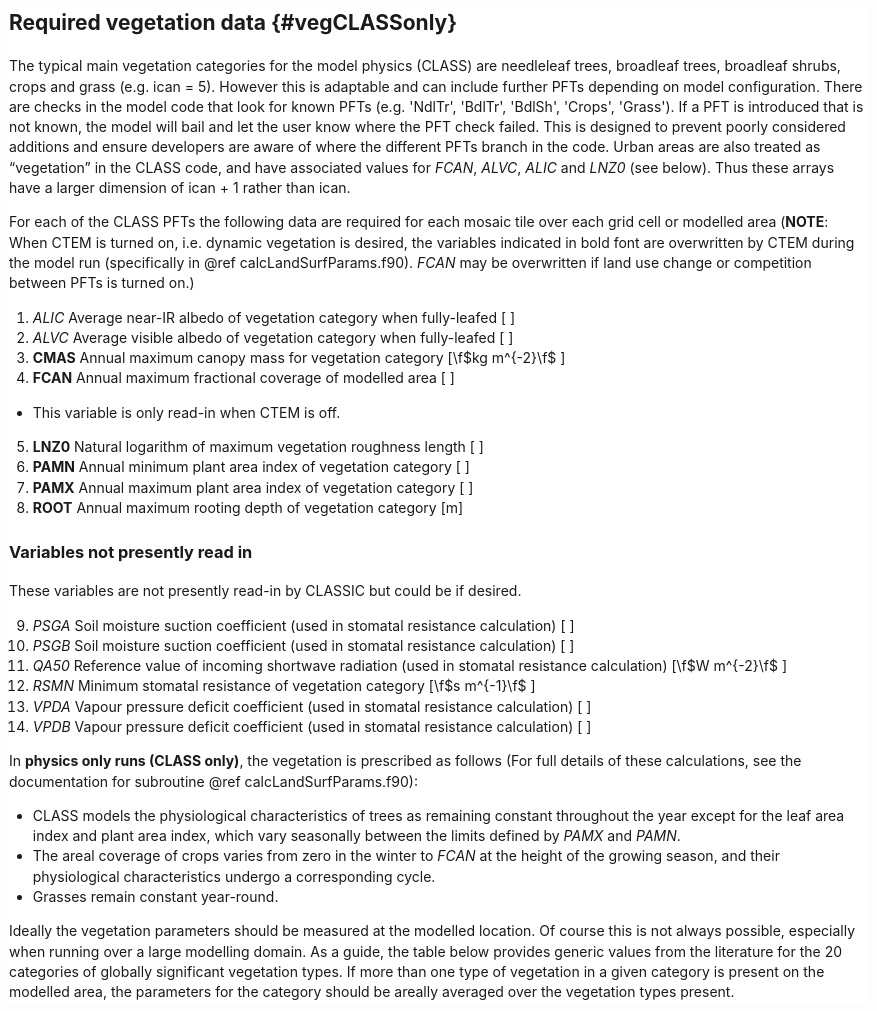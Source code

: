 ## Required vegetation data {#vegCLASSonly}

The typical main vegetation categories for the model physics (CLASS) are needleleaf trees, broadleaf trees, broadleaf shrubs, crops and grass (e.g. ican = 5). However this is adaptable and can include further PFTs depending on model configuration. There are checks in the model code that look for known PFTs (e.g. 'NdlTr', 'BdlTr', 'BdlSh', 'Crops', 'Grass'). If a PFT is introduced that is not known, the model will bail and let the user know where the PFT check failed. This is designed to prevent poorly considered additions and ensure developers are aware of where the different PFTs branch in the code. Urban areas are also treated as “vegetation” in the CLASS code, and have associated values for *FCAN*, *ALVC*, *ALIC* and *LNZ0* (see below). Thus these arrays have a larger dimension of ican + 1 rather than ican.  

For each of the CLASS PFTs the following data are required for each mosaic tile over each grid cell or modelled area (**NOTE**: When CTEM is turned on, i.e. dynamic vegetation is desired, the variables indicated in bold font are overwritten by CTEM during the model run (specifically in @ref calcLandSurfParams.f90). *FCAN* may be overwritten if land use change or competition between PFTs is turned on.)

 1. *ALIC* Average near-IR albedo of vegetation category when fully-leafed [ ]
 2. *ALVC* Average visible albedo of vegetation category when fully-leafed [ ]
 3. **CMAS** Annual maximum canopy mass for vegetation category [\f$kg m^{-2}\f$ ]
 4. **FCAN** Annual maximum fractional coverage of modelled area [ ]
   - This variable is only read-in when CTEM is off.
 5. **LNZ0** Natural logarithm of maximum vegetation roughness length [ ]
 6. **PAMN** Annual minimum plant area index of vegetation category [ ]
 7. **PAMX** Annual maximum plant area index of vegetation category [ ]
 8. **ROOT** Annual maximum rooting depth of vegetation category [m]


### Variables not presently read in

These variables are not presently read-in by CLASSIC but could be if desired.

9. *PSGA* Soil moisture suction coefficient (used in stomatal resistance calculation) [ ]
10. *PSGB* Soil moisture suction coefficient (used in stomatal resistance calculation) [ ]
11. *QA50* Reference value of incoming shortwave radiation (used in stomatal resistance calculation) [\f$W m^{-2}\f$ ]
12. *RSMN* Minimum stomatal resistance of vegetation category [\f$s m^{-1}\f$ ]
13. *VPDA* Vapour pressure deficit coefficient (used in stomatal resistance calculation) [ ]
14. *VPDB* Vapour pressure deficit coefficient (used in stomatal resistance calculation) [ ]


In **physics only runs (CLASS only)**, the vegetation is prescribed as follows (For full details of these calculations, see the documentation for subroutine @ref calcLandSurfParams.f90):

- CLASS models the physiological characteristics of trees as remaining constant throughout the year except for the leaf area index and plant area index, which vary seasonally between the limits defined by *PAMX* and *PAMN*.
- The areal coverage of crops varies from zero in the winter to *FCAN* at the height of the growing season, and their physiological characteristics undergo a corresponding cycle.
- Grasses remain constant year-round.

Ideally the vegetation parameters should be measured at the modelled location. Of course this is not always possible, especially when running over a large modelling domain. As a guide, the table below provides generic values from the literature for the 20 categories of globally significant vegetation types. If more than one type of vegetation in a given category is present on the modelled area, the parameters for the category should be areally averaged over the vegetation types present.
